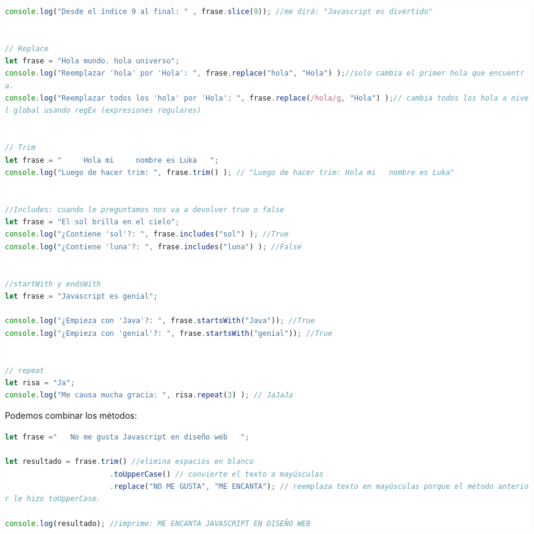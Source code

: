```js
console.log("Desde el índice 9 al final: " , frase.slice(9)); //me dirá: "Javascript es divertido"


// Replace
let frase = "Hola mundo. hola universo";
console.log("Reemplazar 'hola' por 'Hola': ", frase.replace("hola", "Hola") );//solo cambia el primer hola que encuentra.
console.log("Reemplazar todos los 'hola' por 'Hola': ", frase.replace(/hola/g, "Hola") );// cambia todos los hola a nivel global usando regEx (expresiones regulares)


// Trim
let frase = "     Hola mi     nombre es Luka   ";
console.log("Luego de hacer trim: ", frase.trim() ); // "Luego de hacer trim: Hola mi   nombre es Luka"


//Includes: cuando le preguntamos nos va a devolver true o false
let frase = "El sol brilla en el cielo";
console.log("¿Contiene 'sol'?: ", frase.includes("sol") ); //True
console.log("¿Contiene 'luna'?: ", frase.includes("luna") ); //False


//startWith y endsWith
let frase = "Javascript es genial";

console.log("¿Empieza con 'Java'?: ", frase.startsWith("Java")); //True
console.log("¿Empieza con 'genial'?: ", frase.startsWith("genial")); //True


// repeat
let risa = "Ja";
console.log("Me causa mucha gracia: ", risa.repeat(3) ); // JaJaJa

```

Podemos combinar los métodos:

```js
let frase ="   No me gusta Javascript en diseño web   ";

let resultado = frase.trim() //elimina espacios en blanco
                        .toUpperCase() // convierte el texto a mayúsculas
                        .replace("NO ME GUSTA", "ME ENCANTA"); // reemplaza texto en mayúsculas porque el método anterior le hizo toUpperCase.

console.log(resultado); //imprime: ME ENCANTA JAVASCRIPT EN DISEÑO WEB

